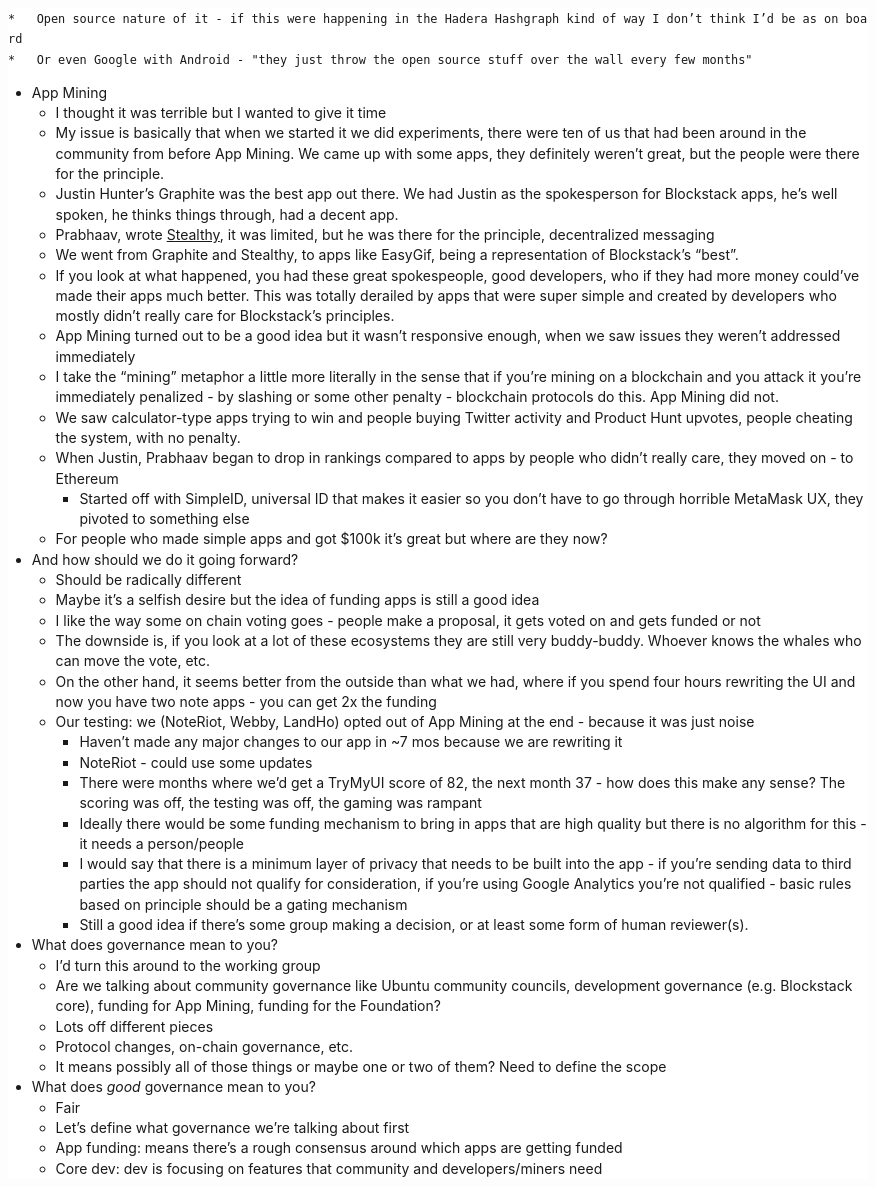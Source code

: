     *   Open source nature of it - if this were happening in the Hadera Hashgraph kind of way I don’t think I’d be as on board
    *   Or even Google with Android - "they just throw the open source stuff over the wall every few months"
*   App Mining
    *   I thought it was terrible but I wanted to give it time
    *   My issue is basically that when we started it we did experiments, there were ten of us that had been around in the community from before App Mining. We came up with some apps, they definitely weren’t great, but the people were there for the principle.
    *   Justin Hunter’s Graphite was the best app out there. We had Justin as the spokesperson for Blockstack apps, he’s well spoken, he thinks things through, had a decent app.
    *   Prabhaav, wrote [Stealthy](https://www.stealthy.im/), it was limited, but he was there for the principle, decentralized messaging
    *   We went from Graphite and Stealthy, to apps like EasyGif, being a representation of Blockstack’s “best”.
    *   If you look at what happened, you had these great spokespeople, good developers, who if they had more money could’ve made their apps much better. This was totally derailed by apps that were super simple and created by developers who mostly didn’t really care for Blockstack’s principles.
    *   App Mining turned out to be a good idea but it wasn’t responsive enough, when we saw issues they weren’t addressed immediately
    *   I take the “mining” metaphor a little more literally in the sense that if you’re mining on a blockchain and you attack it you’re immediately penalized - by slashing or some other penalty - blockchain  protocols do this. App Mining did not.
    *   We saw calculator-type apps trying to win and people buying Twitter activity and Product Hunt upvotes, people cheating the system, with no penalty.
    *   When Justin, Prabhaav began to drop in rankings compared to apps by people who didn’t really care, they moved on - to Ethereum
        *   Started off with SimpleID, universal ID that makes it easier so you don’t have to go through horrible MetaMask UX, they pivoted to something else
    *   For people who made simple apps and got $100k it’s great but where are they now?
*   And how should we do it going forward?
    *   Should be radically different
    *   Maybe it’s a selfish desire but the idea of funding apps is still a good idea
    *   I like the way some on chain voting goes - people make a proposal, it gets voted on and gets funded or not
    *   The downside is, if you look at a lot of these ecosystems they are still very buddy-buddy. Whoever knows the whales who can move the vote, etc.
    *   On the other hand, it seems better from the outside than what we had, where if you spend four hours rewriting the UI and now you have two note apps - you can get 2x the funding
    *   Our testing: we (NoteRiot, Webby, LandHo) opted out of App Mining at the end - because it was just noise
        *   Haven’t made any major changes to our app in ~7 mos because we are rewriting it
        *   NoteRiot - could use some updates
        *   There were months where we’d get a TryMyUI score of 82, the next month 37 - how does this make any sense? The scoring was off, the testing was off, the gaming was rampant
        *   Ideally there would be some funding mechanism to bring in apps that are high quality but there is no algorithm for this - it needs a person/people
        *   I would say that there is a minimum layer of privacy that needs to be built into the app - if you’re sending data to third parties the app should not qualify for consideration, if you’re using Google Analytics you’re not qualified - basic rules based on principle should be a gating mechanism
        *   Still a good idea if there’s some group making a decision, or at least some form of human reviewer(s).
*   What does governance mean to you?
    *   I’d turn this around to the working group
    *   Are we talking about community governance like Ubuntu community councils, development governance (e.g. Blockstack core), funding for App Mining, funding for the Foundation?
    *   Lots off different pieces
    *   Protocol changes, on-chain governance, etc.
    *   It means possibly all of those things or maybe one or two of them? Need to define the scope
*   What does _good_ governance mean to you?
    *   Fair
    *   Let’s define what governance we’re talking about first
    *   App funding: means there’s a rough consensus around which apps are getting funded
    *   Core dev: dev is focusing on features that community and developers/miners need